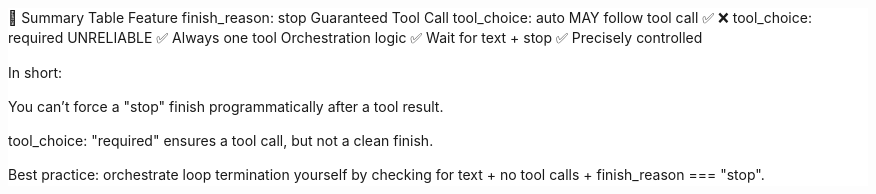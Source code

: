 📌 Summary Table
Feature	finish_reason: stop	Guaranteed Tool Call
tool_choice: auto	MAY follow tool call ✅	❌
tool_choice: required	UNRELIABLE	✅ Always one tool
Orchestration logic	✅ Wait for text + stop	✅ Precisely controlled

In short:

You can’t force a "stop" finish programmatically after a tool result.

tool_choice: "required" ensures a tool call, but not a clean finish.

Best practice: orchestrate loop termination yourself by checking for text + no tool calls + finish_reason === "stop".

